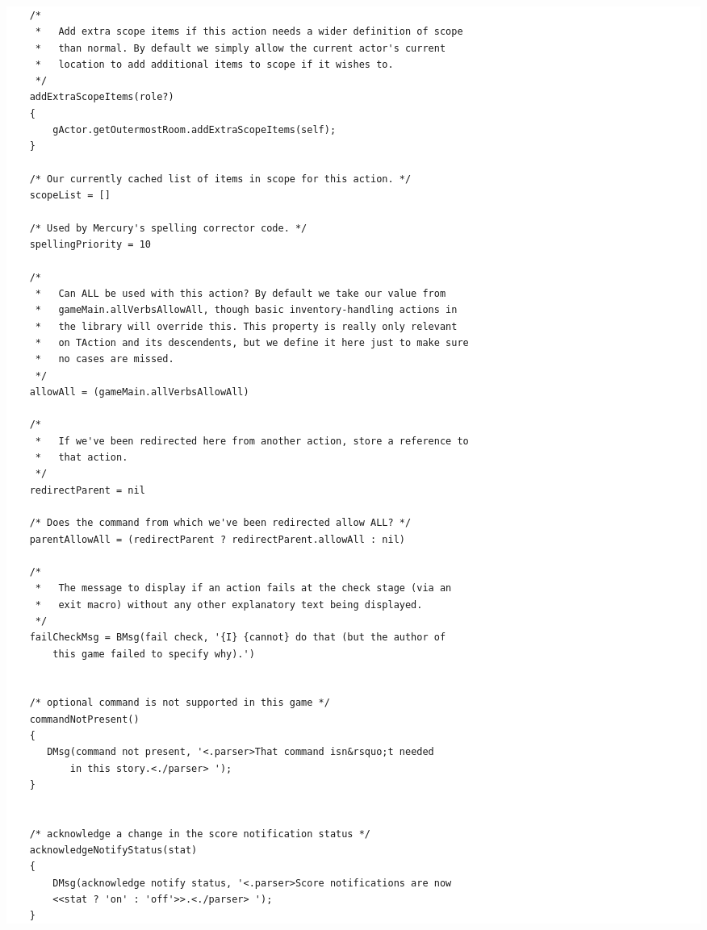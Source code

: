         
        
        /* 
         *   Add extra scope items if this action needs a wider definition of scope
         *   than normal. By default we simply allow the current actor's current
         *   location to add additional items to scope if it wishes to.
         */    
        addExtraScopeItems(role?)
        {
            gActor.getOutermostRoom.addExtraScopeItems(self);
        }
        
        /* Our currently cached list of items in scope for this action. */         
        scopeList = []
        
        /* Used by Mercury's spelling corrector code. */
        spellingPriority = 10
        
        /* 
         *   Can ALL be used with this action? By default we take our value from
         *   gameMain.allVerbsAllowAll, though basic inventory-handling actions in
         *   the library will override this. This property is really only relevant
         *   on TAction and its descendents, but we define it here just to make sure
         *   no cases are missed.
         */
        allowAll = (gameMain.allVerbsAllowAll)
        
        /* 
         *   If we've been redirected here from another action, store a reference to
         *   that action.
         */
        redirectParent = nil
        
        /* Does the command from which we've been redirected allow ALL? */
        parentAllowAll = (redirectParent ? redirectParent.allowAll : nil)   
      
        /* 
         *   The message to display if an action fails at the check stage (via an
         *   exit macro) without any other explanatory text being displayed.
         */
        failCheckMsg = BMsg(fail check, '{I} {cannot} do that (but the author of
            this game failed to specify why).')
        
        
        /* optional command is not supported in this game */
        commandNotPresent()
        {
           DMsg(command not present, '<.parser>That command isn&rsquo;t needed
               in this story.<./parser> ');
        }
            
        
        /* acknowledge a change in the score notification status */
        acknowledgeNotifyStatus(stat)
        {
            DMsg(acknowledge notify status, '<.parser>Score notifications are now
            <<stat ? 'on' : 'off'>>.<./parser> ');
        }
        
